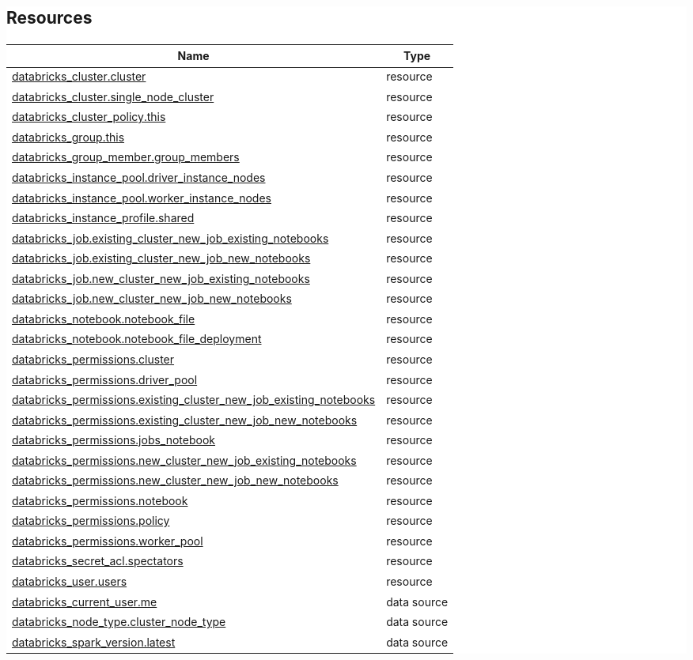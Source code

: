 ## Resources

| Name | Type |
|------|------|
| [databricks_cluster.cluster](https://registry.terraform.io/providers/databrickslabs/databricks/latest/docs/resources/cluster) | resource |
| [databricks_cluster.single_node_cluster](https://registry.terraform.io/providers/databrickslabs/databricks/latest/docs/resources/cluster) | resource |
| [databricks_cluster_policy.this](https://registry.terraform.io/providers/databrickslabs/databricks/latest/docs/resources/cluster_policy) | resource |
| [databricks_group.this](https://registry.terraform.io/providers/databrickslabs/databricks/latest/docs/resources/group) | resource |
| [databricks_group_member.group_members](https://registry.terraform.io/providers/databrickslabs/databricks/latest/docs/resources/group_member) | resource |
| [databricks_instance_pool.driver_instance_nodes](https://registry.terraform.io/providers/databrickslabs/databricks/latest/docs/resources/instance_pool) | resource |
| [databricks_instance_pool.worker_instance_nodes](https://registry.terraform.io/providers/databrickslabs/databricks/latest/docs/resources/instance_pool) | resource |
| [databricks_instance_profile.shared](https://registry.terraform.io/providers/databrickslabs/databricks/latest/docs/resources/instance_profile) | resource |
| [databricks_job.existing_cluster_new_job_existing_notebooks](https://registry.terraform.io/providers/databrickslabs/databricks/latest/docs/resources/job) | resource |
| [databricks_job.existing_cluster_new_job_new_notebooks](https://registry.terraform.io/providers/databrickslabs/databricks/latest/docs/resources/job) | resource |
| [databricks_job.new_cluster_new_job_existing_notebooks](https://registry.terraform.io/providers/databrickslabs/databricks/latest/docs/resources/job) | resource |
| [databricks_job.new_cluster_new_job_new_notebooks](https://registry.terraform.io/providers/databrickslabs/databricks/latest/docs/resources/job) | resource |
| [databricks_notebook.notebook_file](https://registry.terraform.io/providers/databrickslabs/databricks/latest/docs/resources/notebook) | resource |
| [databricks_notebook.notebook_file_deployment](https://registry.terraform.io/providers/databrickslabs/databricks/latest/docs/resources/notebook) | resource |
| [databricks_permissions.cluster](https://registry.terraform.io/providers/databrickslabs/databricks/latest/docs/resources/permissions) | resource |
| [databricks_permissions.driver_pool](https://registry.terraform.io/providers/databrickslabs/databricks/latest/docs/resources/permissions) | resource |
| [databricks_permissions.existing_cluster_new_job_existing_notebooks](https://registry.terraform.io/providers/databrickslabs/databricks/latest/docs/resources/permissions) | resource |
| [databricks_permissions.existing_cluster_new_job_new_notebooks](https://registry.terraform.io/providers/databrickslabs/databricks/latest/docs/resources/permissions) | resource |
| [databricks_permissions.jobs_notebook](https://registry.terraform.io/providers/databrickslabs/databricks/latest/docs/resources/permissions) | resource |
| [databricks_permissions.new_cluster_new_job_existing_notebooks](https://registry.terraform.io/providers/databrickslabs/databricks/latest/docs/resources/permissions) | resource |
| [databricks_permissions.new_cluster_new_job_new_notebooks](https://registry.terraform.io/providers/databrickslabs/databricks/latest/docs/resources/permissions) | resource |
| [databricks_permissions.notebook](https://registry.terraform.io/providers/databrickslabs/databricks/latest/docs/resources/permissions) | resource |
| [databricks_permissions.policy](https://registry.terraform.io/providers/databrickslabs/databricks/latest/docs/resources/permissions) | resource |
| [databricks_permissions.worker_pool](https://registry.terraform.io/providers/databrickslabs/databricks/latest/docs/resources/permissions) | resource |
| [databricks_secret_acl.spectators](https://registry.terraform.io/providers/databrickslabs/databricks/latest/docs/resources/secret_acl) | resource |
| [databricks_user.users](https://registry.terraform.io/providers/databrickslabs/databricks/latest/docs/resources/user) | resource |
| [databricks_current_user.me](https://registry.terraform.io/providers/databrickslabs/databricks/latest/docs/data-sources/current_user) | data source |
| [databricks_node_type.cluster_node_type](https://registry.terraform.io/providers/databrickslabs/databricks/latest/docs/data-sources/node_type) | data source |
| [databricks_spark_version.latest](https://registry.terraform.io/providers/databrickslabs/databricks/latest/docs/data-sources/spark_version) | data source |
